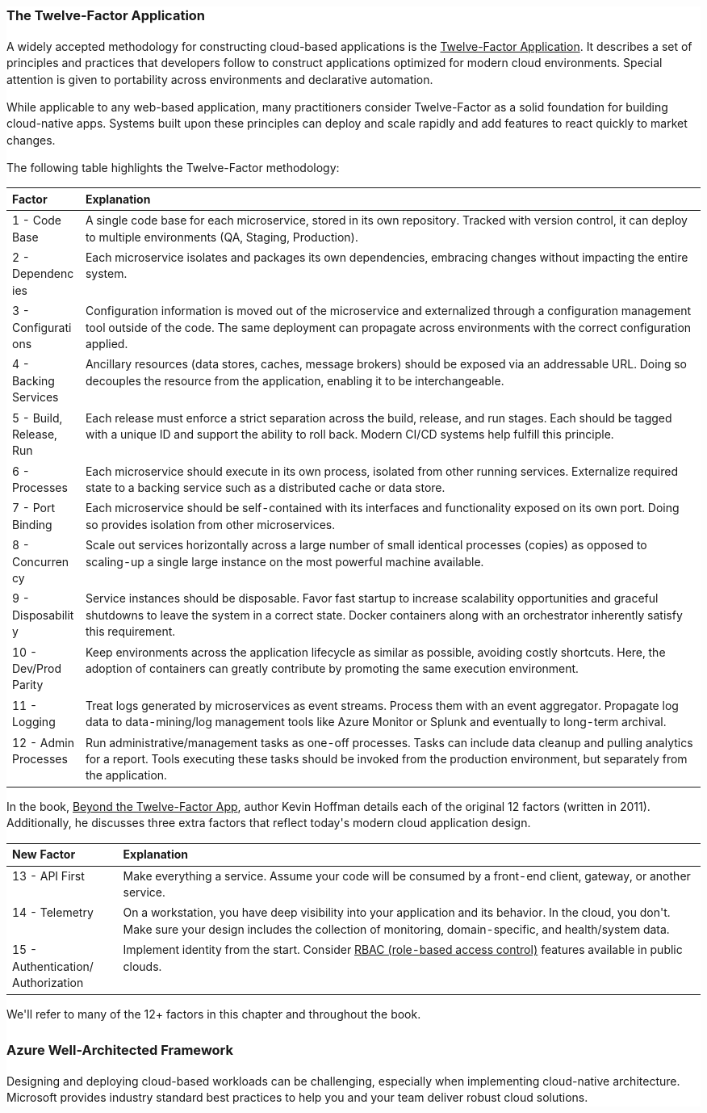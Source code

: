 ### The Twelve-Factor Application

A widely accepted methodology for constructing cloud-based applications is the [Twelve-Factor Application](https://12factor.net/). It describes a set of principles and practices that developers follow to construct applications optimized for modern cloud environments. Special attention is given to portability across environments and declarative automation.

While applicable to any web-based application, many practitioners consider Twelve-Factor as a solid foundation for building cloud-native apps. Systems built upon these principles can deploy and scale rapidly and add features to react quickly to market changes.

The following table highlights the Twelve-Factor methodology:

|  Factor | Explanation  |
| :-------- | :-------- |
| 1 - Code Base | A single code base for each microservice, stored in its own repository. Tracked with version control, it can deploy to multiple environments (QA, Staging, Production). |
| 2 - Dependencies | Each microservice isolates and packages its own dependencies, embracing changes without impacting the entire system. |
| 3 - Configurations  | Configuration information is moved out of the microservice and externalized through a configuration management tool outside of the code. The same deployment can propagate across environments with the correct configuration applied.  |
| 4 - Backing Services | Ancillary resources (data stores, caches, message brokers) should be exposed via an addressable URL. Doing so decouples the resource from the application, enabling it to be interchangeable.  |
| 5 - Build, Release, Run | Each release must enforce a strict separation across the build, release, and run stages. Each should be tagged with a unique ID and support the ability to roll back. Modern CI/CD systems help fulfill this principle. |
| 6 - Processes | Each microservice should execute in its own process, isolated from other running services. Externalize required state to a backing service such as a distributed cache or data store. |
| 7 - Port Binding | Each microservice should be self-contained with its interfaces and functionality exposed on its own port. Doing so provides isolation from other microservices. |
| 8 - Concurrency | Scale out services horizontally across a large number of small identical processes (copies) as opposed to scaling-up a single large instance on the most powerful machine available. |
| 9 - Disposability | Service instances should be disposable. Favor fast startup to increase scalability opportunities and graceful shutdowns to leave the system in a correct state. Docker containers along with an orchestrator inherently satisfy this requirement. |
| 10 - Dev/Prod Parity | Keep environments across the application lifecycle as similar as possible, avoiding costly shortcuts. Here, the adoption of containers can greatly contribute by promoting the same execution environment. |
| 11 - Logging | Treat logs generated by microservices as event streams. Process them with an event aggregator. Propagate log data to data-mining/log management tools like Azure Monitor or Splunk and eventually to long-term archival. |
| 12 - Admin Processes | Run administrative/management tasks as one-off processes. Tasks can include data cleanup and pulling analytics for a report. Tools executing these tasks should be  invoked from the production environment, but separately from the application. |

In the book, [Beyond the Twelve-Factor App](https://content.pivotal.io/blog/beyond-the-twelve-factor-app), author Kevin Hoffman details each of the original 12 factors (written in 2011). Additionally, he discusses three extra factors that reflect today's modern cloud application design.

|  New Factor | Explanation  |
| :-------- | :-------- |
| 13 - API First | Make everything a service. Assume your code will be consumed by a front-end client, gateway, or another service. |
| 14 - Telemetry | On a workstation, you have deep visibility into your application and its behavior. In the cloud, you don't. Make sure your design includes the collection of monitoring, domain-specific, and health/system data. |
| 15 - Authentication/ Authorization  | Implement identity from the start. Consider [RBAC (role-based access control)](/azure/role-based-access-control/overview) features available in public clouds.  |

We'll refer to many of the 12+ factors in this chapter and throughout the book.

### Azure Well-Architected Framework

Designing and deploying cloud-based workloads can be challenging, especially when implementing cloud-native architecture. Microsoft provides industry standard best practices to help you and your team deliver robust cloud solutions.
